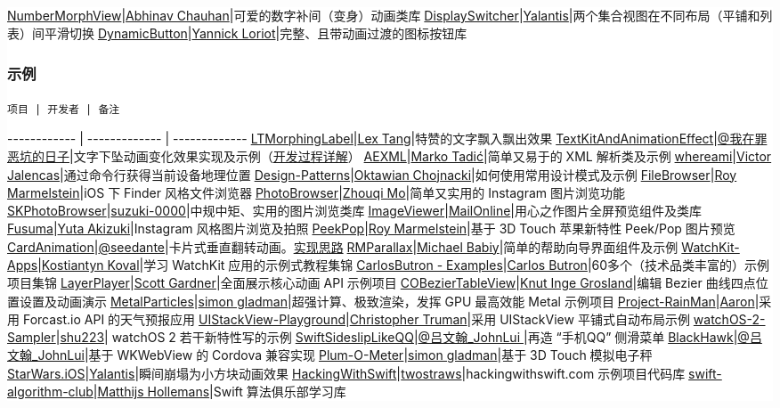 [NumberMorphView](https://github.com/me-abhinav/NumberMorphView)|[Abhinav Chauhan](https://github.com/me-abhinav)|可爱的数字补间（变身）动画类库
[DisplaySwitcher](https://github.com/Yalantis/DisplaySwitcher)|[Yalantis](https://github.com/Yalantis)|两个集合视图在不同布局（平铺和列表）间平滑切换
[DynamicButton](https://github.com/yannickl/DynamicButton)|[Yannick Loriot](https://github.com/yannickl)|完整、且带动画过渡的图标按钮库

### <a id="demo"></a>示例

	项目 | 开发者 | 备注
------------ | ------------- | -------------
[LTMorphingLabel](https://github.com/lexrus/LTMorphingLabel)|[Lex Tang](http://weibo.com/lexrus)|特赞的文字飘入飘出效果
[TextKitAndAnimationEffect](https://github.com/morpheus1984/TextKitAndAnimationEffect)|[@我在罪恶坑的日子](http://weibo.com/u/1660258615)|文字下坠动画变化效果实现及示例（[开发过程详解](http://www.ismash.cn/post/ru-he-shi-xian-zi-ji-mei-shi-xian-guo-de-xu-qiu-zhi-wen-ben-dong-hua-pian)）
[AEXML](https://github.com/tadija/AEXML)|[Marko Tadić](https://github.com/tadija)|简单又易于的 XML 解析类及示例
[whereami](https://github.com/victor/whereami)|[Victor Jalencas](http://victor.sh)|通过命令行获得当前设备地理位置
[Design-Patterns](https://github.com/ochococo/Design-Patterns-In-Swift)|[Oktawian Chojnacki](https://github.com/ochococo)|如何使用常用设计模式及示例
[FileBrowser](https://github.com/marmelroy/FileBrowser)|[Roy Marmelstein](https://github.com/marmelroy)|iOS 下 Finder 风格文件浏览器
[PhotoBrowser](https://github.com/MoZhouqi/PhotoBrowser)|[Zhouqi Mo](http://weibo.com/u/2626996387)|简单又实用的 Instagram 图片浏览功能
[SKPhotoBrowser](https://github.com/suzuki-0000/SKPhotoBrowser)|[suzuki-0000](https://github.com/suzuki-0000)|中规中矩、实用的图片浏览类库
[ImageViewer](https://github.com/MailOnline/ImageViewer)|[MailOnline](https://github.com/MailOnline)|用心之作图片全屏预览组件及类库
[Fusuma](https://github.com/ytakzk/Fusuma)|[Yuta Akizuki](https://github.com/ytakzk)|Instagram 风格图片浏览及拍照
[PeekPop](https://github.com/marmelroy/PeekPop)|[Roy Marmelstein](https://github.com/marmelroy)|基于 3D Touch 苹果新特性 Peek/Pop 图片预览
[CardAnimation](https://github.com/seedante/CardAnimation)|[@seedante](http://weibo.com/u/1815689155)|卡片式垂直翻转动画。[实现思路](http://www.jianshu.com/p/286222d4edf8)
[RMParallax](https://github.com/michaelbabiy/RMParallax)|[Michael Babiy](https://github.com/michaelbabiy)|简单的帮助向导界面组件及示例
[WatchKit-Apps](https://github.com/kostiakoval/WatchKit-Apps)|[Kostiantyn Koval](https://github.com/kostiakoval)|学习 WatchKit 应用的示例式教程集锦
[CarlosButron - Examples](https://github.com/CarlosButron/Swift)|[Carlos Butron](https://github.com/CarlosButron)|60多个（技术品类丰富的）示例项目集锦
[LayerPlayer](https://github.com/scotteg/LayerPlayer)|[Scott Gardner](https://github.com/scotteg)|全面展示核心动画 API 示例项目
[COBezierTableView](https://github.com/knutigro/COBezierTableView)|[Knut Inge Grosland](https://github.com/knutigro)|编辑 Bezier 曲线四点位置设置及动画演示
[MetalParticles](https://github.com/FlexMonkey/MetalParticles)|[simon gladman](https://github.com/FlexMonkey)|超强计算、极致渲染，发挥 GPU 最高效能 Metal 示例项目
[Project-RainMan](https://github.com/Mav3r1ck/Project-RainMan)|[Aaron](https://github.com/Mav3r1ck)|采用 Forcast.io API 的天气预报应用
[UIStackView-Playground](https://github.com/jstart/UIStackView-Playground)|[Christopher Truman](https://github.com/jstart)|采用 UIStackView 平铺式自动布局示例 
[watchOS-2-Sampler](https://github.com/shu223/watchOS-2-Sampler)|[shu223](https://github.com/shu223)| watchOS 2 若干新特性写的示例
[SwiftSideslipLikeQQ](https://github.com/johnlui/SwiftSideslipLikeQQ)|[@吕文翰_JohnLui ](http://weibo.com/balishengmuyuan)|再造 “手机QQ” 侧滑菜单
[BlackHawk](https://github.com/Lucky-Orange/BlackHawk)|[@吕文翰_JohnLui](http://weibo.com/balishengmuyuan)|基于 WKWebView 的 Cordova 兼容实现
[Plum-O-Meter](https://github.com/FlexMonkey/Plum-O-Meter)|[simon gladman](https://github.com/FlexMonkey)|基于 3D Touch 模拟电子秤
[StarWars.iOS](https://github.com/Yalantis/StarWars.iOS)|[Yalantis](https://github.com/Yalantis)|瞬间崩塌为小方块动画效果
[HackingWithSwift](https://github.com/twostraws/HackingWithSwift)|[twostraws](https://github.com/twostraws)|hackingwithswift.com 示例项目代码库
[swift-algorithm-club](https://github.com/hollance/swift-algorithm-club)|[Matthijs Hollemans](hollance/swift-algorithm-club)|Swift 算法俱乐部学习库